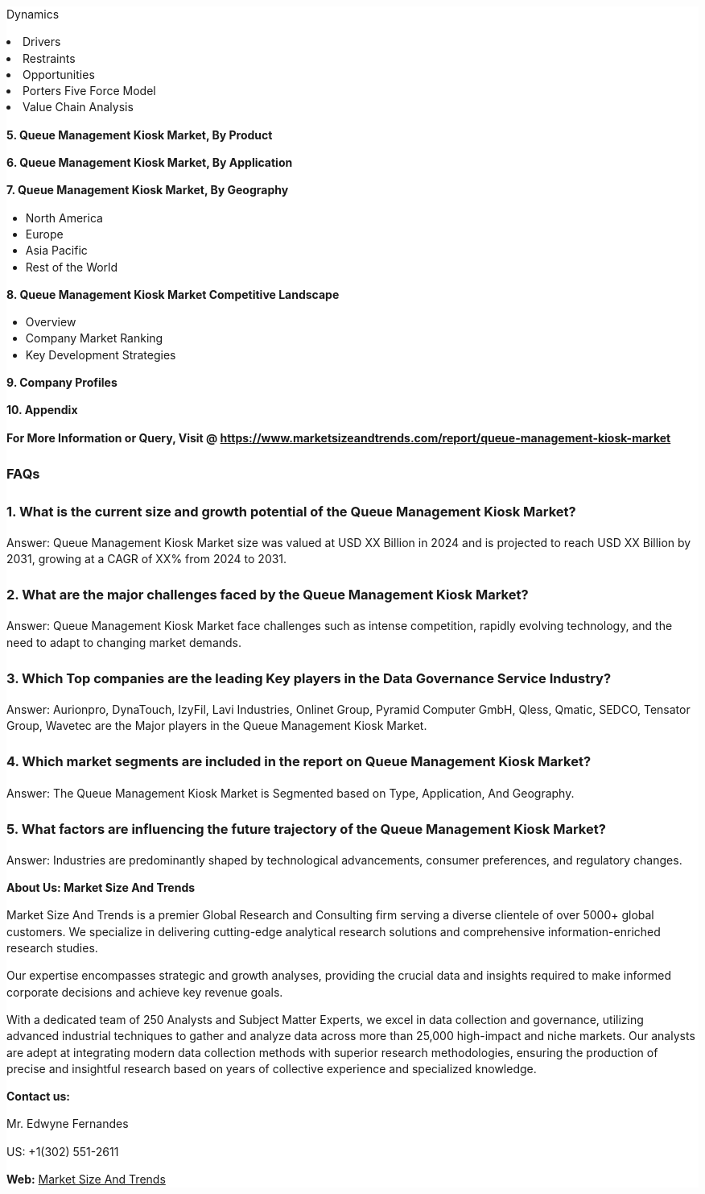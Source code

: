 Dynamics</span></li><li><span class="">Drivers</span></li><li><span class="">Restraints</span></li><li><span class="">Opportunities</span></li><li><span class="">Porters Five Force Model</span></li><li><span class="">Value Chain Analysis</span></li></ul></div><div class="" data-test-id=""><p><strong><span class="">5. Queue Management Kiosk Market, By Product</span></strong></p></div><div class="" data-test-id=""><p><strong><span class="">6. Queue Management Kiosk Market, By Application</span></strong></p></div><div class="" data-test-id=""><p><strong><span class="">7. Queue Management Kiosk Market, By Geography</span></strong></p></div><div class="" data-test-id=""><ul><li><span class="">North America</span></li><li><span class="">Europe</span></li><li><span class="">Asia Pacific</span></li><li><span class="">Rest of the World</span></li></ul></div><div class="" data-test-id=""><p><strong><span class="">8. Queue Management Kiosk Market Competitive Landscape</span></strong></p></div><div class="" data-test-id=""><ul><li><span class="">Overview</span></li><li><span class="">Company Market Ranking</span></li><li><span class="">Key Development Strategies</span></li></ul></div><div class="" data-test-id=""><p><strong><span class="">9. Company Profiles</span></strong></p></div><div class="" data-test-id=""><p><strong><span class="">10. Appendix</span></strong></p></div><div class="" data-test-id=""><p><strong><span class="">For More Information or Query, Visit @ <a href="https://www.marketsizeandtrends.com/report/queue-management-kiosk-market" target="_blank">https://www.marketsizeandtrends.com/report/queue-management-kiosk-market</a></span></strong></p></div><div class="" data-test-id=""><div class="article-main__content" data-test-id="publishing-text-block"><h3><strong><span class="">FAQs</span></strong></h3></div><div class="article-main__content" data-test-id="publishing-text-block"><h3><span class="">1. What is the current size and growth potential of the Queue Management Kiosk Market?</span></h3></div><div class="article-main__content" data-test-id="publishing-text-block"><p><span class="font-[700]">Answer</span><span class="">: Queue Management Kiosk Market size was valued at USD XX Billion in 2024 and is projected to reach USD XX Billion by 2031, growing at a CAGR of XX% from 2024 to 2031.</span></p></div><div class="article-main__content" data-test-id="publishing-text-block"><h3><span class="">2. What are the major challenges faced by the Queue Management Kiosk Market?</span></h3></div><div class="article-main__content" data-test-id="publishing-text-block"><p><span class="font-[700]">Answer</span><span class="">: Queue Management Kiosk Market face challenges such as intense competition, rapidly evolving technology, and the need to adapt to changing market demands.</span></p></div><div class="article-main__content" data-test-id="publishing-text-block"><h3><span class="">3. Which Top companies are the leading Key players in the Data Governance Service Industry?</span></h3></div><div class="article-main__content" data-test-id="publishing-text-block"><p><span class="font-[700]">Answer</span><span class="">: Aurionpro, DynaTouch, IzyFil, Lavi Industries, Onlinet Group, Pyramid Computer GmbH, Qless, Qmatic, SEDCO, Tensator Group, Wavetec are the Major players in the Queue Management Kiosk Market.</span></p></div><div class="article-main__content" data-test-id="publishing-text-block"><h3><span class="">4. Which market segments are included in the report on Queue Management Kiosk Market?</span></h3></div><div class="article-main__content" data-test-id="publishing-text-block"><p><span class="font-[700]">Answer</span><span class="">: The Queue Management Kiosk Market is Segmented based on Type, Application, And Geography.</span></p></div><div class="article-main__content" data-test-id="publishing-text-block"><h3><span class="">5. What factors are influencing the future trajectory of the Queue Management Kiosk Market?</span></h3></div><div class="article-main__content" data-test-id="publishing-text-block"><p><span class="font-[700]">Answer:</span><span class="">&nbsp;Industries are predominantly shaped by technological advancements, consumer preferences, and regulatory changes.</span></p></div><p><strong><span class="">About Us: Market Size And Trends</span></strong></p></div><div class="" data-test-id=""><p><span class="">Market Size And Trends is a premier Global Research and Consulting firm serving a diverse clientele of over 5000+ global customers. We specialize in delivering cutting-edge analytical research solutions and comprehensive information-enriched research studies.</span></p></div><div class="" data-test-id=""><p><span class="">Our expertise encompasses strategic and growth analyses, providing the crucial data and insights required to make informed corporate decisions and achieve key revenue goals.</span></p></div><div class="" data-test-id=""><p><span class="">With a dedicated team of 250 Analysts and Subject Matter Experts, we excel in data collection and governance, utilizing advanced industrial techniques to gather and analyze data across more than 25,000 high-impact and niche markets. Our analysts are adept at integrating modern data collection methods with superior research methodologies, ensuring the production of precise and insightful research based on years of collective experience and specialized knowledge.</span></p></div><div class="" data-test-id=""><p><strong><span class="">Contact us:</span></strong></p></div><div class="" data-test-id=""><p><span class="">Mr. Edwyne Fernandes</span></p></div><div class="" data-test-id=""><p><span class="">US: +1(302) 551-2611<br /></span></p><p><span class=""><strong>Web:</strong> <a href="https://www.marketsizeandtrends.com/" target="_blank">Market Size And Trends</a></span></p></div>
